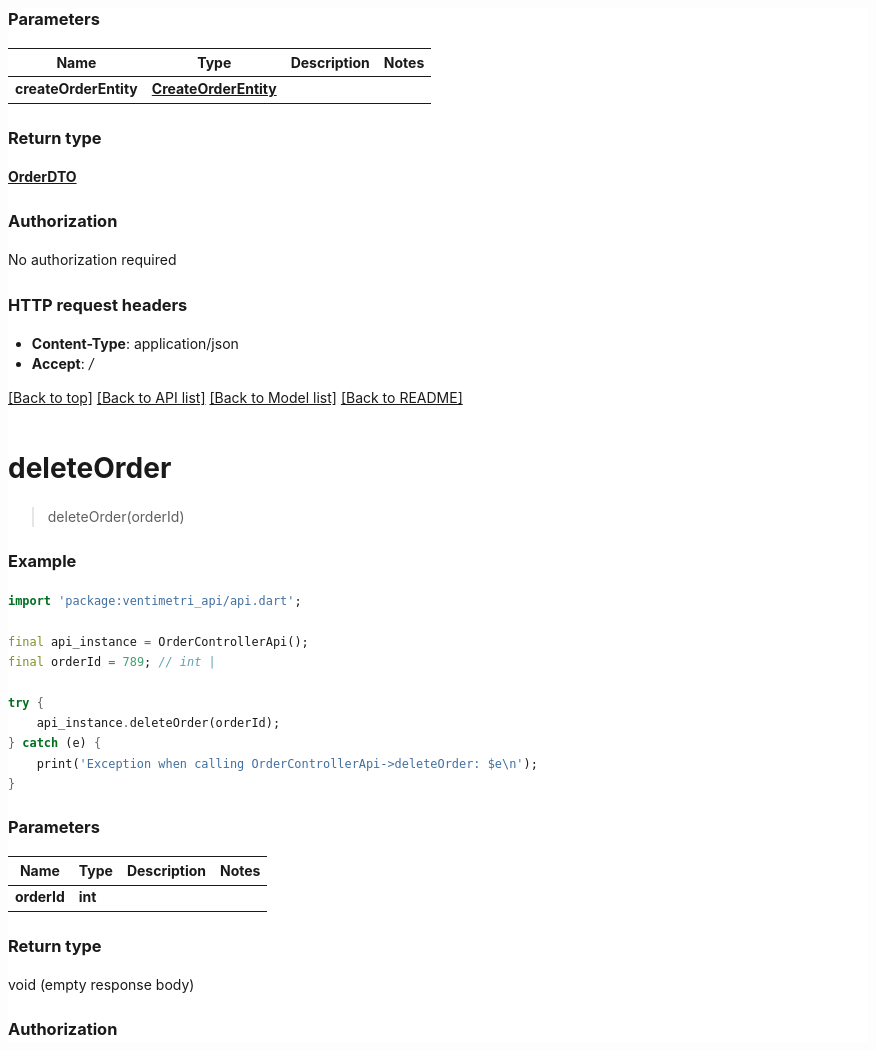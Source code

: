 ### Parameters

Name | Type | Description  | Notes
------------- | ------------- | ------------- | -------------
 **createOrderEntity** | [**CreateOrderEntity**](CreateOrderEntity.md)|  | 

### Return type

[**OrderDTO**](OrderDTO.md)

### Authorization

No authorization required

### HTTP request headers

 - **Content-Type**: application/json
 - **Accept**: */*

[[Back to top]](#) [[Back to API list]](../README.md#documentation-for-api-endpoints) [[Back to Model list]](../README.md#documentation-for-models) [[Back to README]](../README.md)

# **deleteOrder**
> deleteOrder(orderId)



### Example
```dart
import 'package:ventimetri_api/api.dart';

final api_instance = OrderControllerApi();
final orderId = 789; // int | 

try {
    api_instance.deleteOrder(orderId);
} catch (e) {
    print('Exception when calling OrderControllerApi->deleteOrder: $e\n');
}
```

### Parameters

Name | Type | Description  | Notes
------------- | ------------- | ------------- | -------------
 **orderId** | **int**|  | 

### Return type

void (empty response body)

### Authorization
